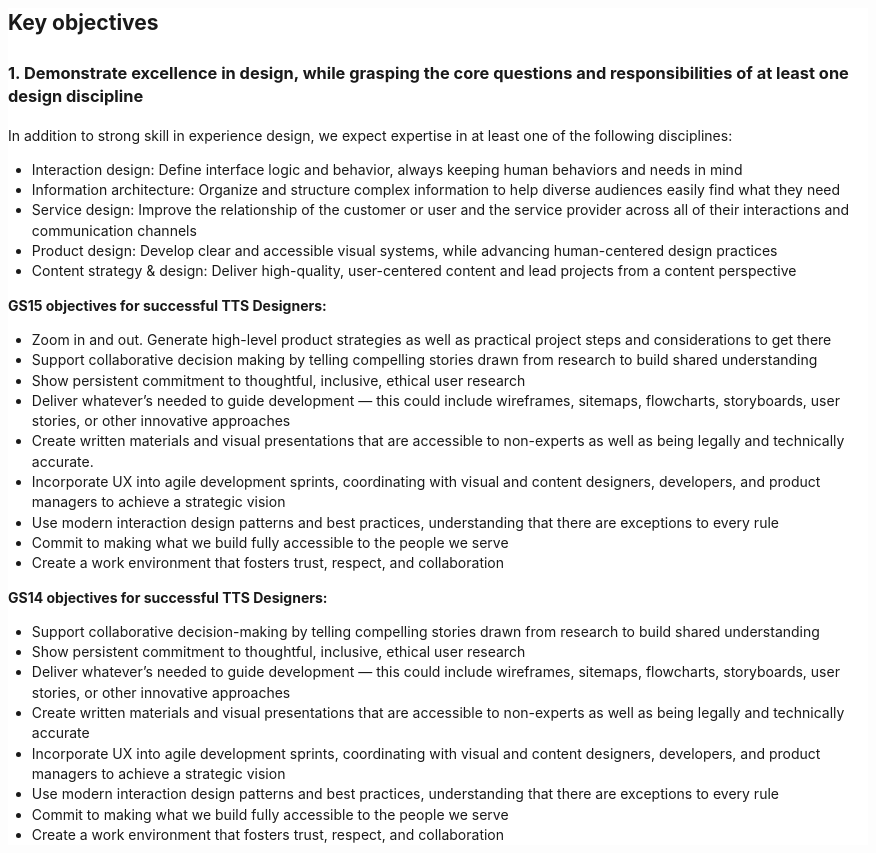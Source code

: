 ## Key objectives

### 1. Demonstrate excellence in design, while grasping the core questions and responsibilities of at least one design discipline

In addition to strong skill in experience design, we expect expertise
in at least one of the following disciplines:

- Interaction design: Define interface logic and behavior, always
  keeping human behaviors and needs in mind
- Information architecture: Organize and structure complex information
  to help diverse audiences easily find what they need
- Service design: Improve the relationship of the customer or user
  and the service provider across all of their interactions and
  communication channels
- Product design: Develop clear and accessible visual systems, while
  advancing human-centered design practices
- Content strategy & design: Deliver high-quality, user-centered content
  and lead projects from a content perspective

**GS15 objectives for successful TTS Designers:**

- Zoom in and out. Generate high-level product strategies as well as
  practical project steps and considerations to get there
- Support collaborative decision making by telling compelling stories
  drawn from research to build shared understanding
- Show persistent commitment to thoughtful, inclusive, ethical user research
- Deliver whatever’s needed to guide development — this could include
  wireframes, sitemaps, flowcharts, storyboards, user stories, or other
  innovative approaches
- Create written materials and visual presentations that are accessible
  to non-experts as well as being legally and technically accurate.
- Incorporate UX into agile development sprints, coordinating with visual
  and content designers, developers, and product managers to achieve a
  strategic vision
- Use modern interaction design patterns and best practices,
  understanding that there are exceptions to every rule
- Commit to making what we build fully accessible to the people we serve
- Create a work environment that fosters trust, respect, and collaboration

**GS14 objectives for successful TTS Designers:**

- Support collaborative decision-making by telling compelling stories
  drawn from research to build shared understanding
- Show persistent commitment to thoughtful, inclusive, ethical user research
- Deliver whatever’s needed to guide development — this could include
  wireframes, sitemaps, flowcharts, storyboards, user stories, or other
  innovative approaches
- Create written materials and visual presentations that are accessible
  to non-experts as well as being legally and technically accurate
- Incorporate UX into agile development sprints, coordinating with visual
  and content designers, developers, and product managers to achieve a
  strategic vision
- Use modern interaction design patterns and best practices,
  understanding that there are exceptions to every rule
- Commit to making what we build fully accessible to the people we serve
- Create a work environment that fosters trust, respect, and collaboration
